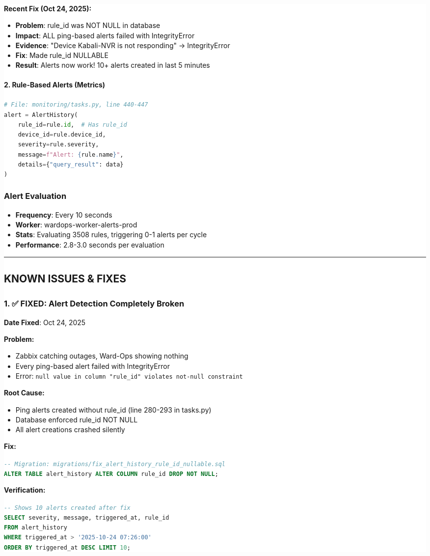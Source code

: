 **Recent Fix (Oct 24, 2025):**
- **Problem**: rule_id was NOT NULL in database
- **Impact**: ALL ping-based alerts failed with IntegrityError
- **Evidence**: "Device Kabali-NVR is not responding" → IntegrityError
- **Fix**: Made rule_id NULLABLE
- **Result**: Alerts now work! 10+ alerts created in last 5 minutes

#### 2. Rule-Based Alerts (Metrics)
```python
# File: monitoring/tasks.py, line 440-447
alert = AlertHistory(
    rule_id=rule.id,  # Has rule_id
    device_id=rule.device_id,
    severity=rule.severity,
    message=f"Alert: {rule.name}",
    details={"query_result": data}
)
```

### Alert Evaluation
- **Frequency**: Every 10 seconds
- **Worker**: wardops-worker-alerts-prod
- **Stats**: Evaluating 3508 rules, triggering 0-1 alerts per cycle
- **Performance**: 2.8-3.0 seconds per evaluation

---

## KNOWN ISSUES & FIXES

### 1. ✅ FIXED: Alert Detection Completely Broken
**Date Fixed**: Oct 24, 2025

**Problem:**
- Zabbix catching outages, Ward-Ops showing nothing
- Every ping-based alert failed with IntegrityError
- Error: `null value in column "rule_id" violates not-null constraint`

**Root Cause:**
- Ping alerts created without rule_id (line 280-293 in tasks.py)
- Database enforced rule_id NOT NULL
- All alert creations crashed silently

**Fix:**
```sql
-- Migration: migrations/fix_alert_history_rule_id_nullable.sql
ALTER TABLE alert_history ALTER COLUMN rule_id DROP NOT NULL;
```

**Verification:**
```sql
-- Shows 10 alerts created after fix
SELECT severity, message, triggered_at, rule_id
FROM alert_history
WHERE triggered_at > '2025-10-24 07:26:00'
ORDER BY triggered_at DESC LIMIT 10;
```

